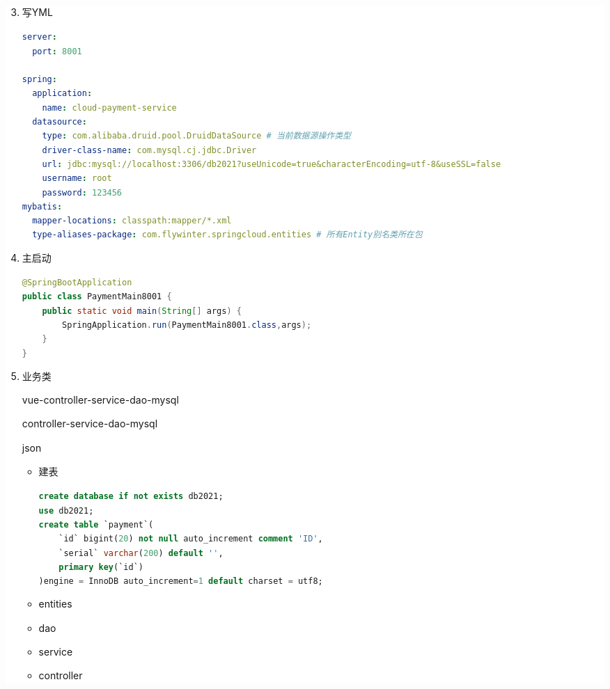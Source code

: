 3. 写YML

   ```yaml
   server:
     port: 8001
   
   spring:
     application:
       name: cloud-payment-service
     datasource:
       type: com.alibaba.druid.pool.DruidDataSource # 当前数据源操作类型
       driver-class-name: com.mysql.cj.jdbc.Driver
       url: jdbc:mysql://localhost:3306/db2021?useUnicode=true&characterEncoding=utf-8&useSSL=false
       username: root
       password: 123456
   mybatis:
     mapper-locations: classpath:mapper/*.xml
     type-aliases-package: com.flywinter.springcloud.entities # 所有Entity别名类所在包
   ```

4. 主启动

   ```java
   @SpringBootApplication
   public class PaymentMain8001 {
       public static void main(String[] args) {
           SpringApplication.run(PaymentMain8001.class,args);
       }
   }
   ```

5. 业务类

   vue-controller-service-dao-mysql

   controller-service-dao-mysql

   json

   - 建表

     ```sql
     create database if not exists db2021;
     use db2021;
     create table `payment`(
         `id` bigint(20) not null auto_increment comment 'ID',
         `serial` varchar(200) default '',
         primary key(`id`)
     )engine = InnoDB auto_increment=1 default charset = utf8;
     ```

   - entities

   - dao

   - service

   - controller
